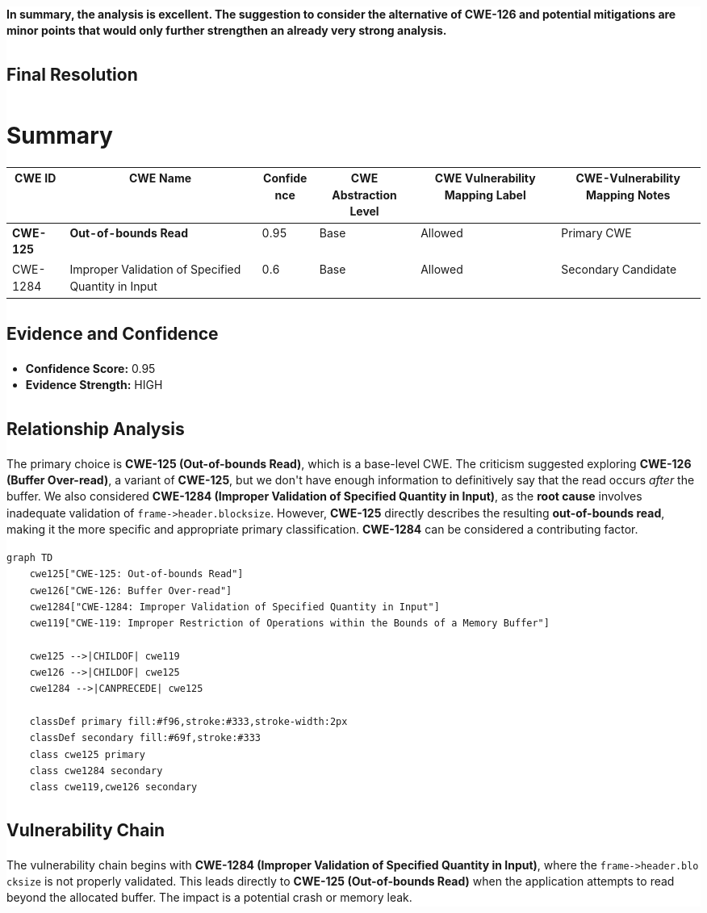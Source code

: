 **In summary, the analysis is excellent. The suggestion to consider the alternative of CWE-126 and potential mitigations are minor points that would only further strengthen an already very strong analysis.**

## Final Resolution

# Summary
| CWE ID | CWE Name | Confidence | CWE Abstraction Level | CWE Vulnerability Mapping Label | CWE-Vulnerability Mapping Notes |
|---|---|---|---|---|---|
| **CWE-125** | **Out-of-bounds Read** | 0.95 | Base | Allowed | Primary CWE |
| CWE-1284 | Improper Validation of Specified Quantity in Input | 0.6 | Base | Allowed | Secondary Candidate |

## Evidence and Confidence

*   **Confidence Score:** 0.95
*   **Evidence Strength:** HIGH

## Relationship Analysis
The primary choice is **CWE-125 (Out-of-bounds Read)**, which is a base-level CWE. The criticism suggested exploring **CWE-126 (Buffer Over-read)**, a variant of **CWE-125**, but we don't have enough information to definitively say that the read occurs *after* the buffer. We also considered **CWE-1284 (Improper Validation of Specified Quantity in Input)**, as the **root cause** involves inadequate validation of `frame->header.blocksize`. However, **CWE-125** directly describes the resulting **out-of-bounds read**, making it the more specific and appropriate primary classification. **CWE-1284** can be considered a contributing factor.

```mermaid
graph TD
    cwe125["CWE-125: Out-of-bounds Read"]
    cwe126["CWE-126: Buffer Over-read"]
    cwe1284["CWE-1284: Improper Validation of Specified Quantity in Input"]
    cwe119["CWE-119: Improper Restriction of Operations within the Bounds of a Memory Buffer"]

    cwe125 -->|CHILDOF| cwe119
    cwe126 -->|CHILDOF| cwe125
    cwe1284 -->|CANPRECEDE| cwe125

    classDef primary fill:#f96,stroke:#333,stroke-width:2px
    classDef secondary fill:#69f,stroke:#333
    class cwe125 primary
    class cwe1284 secondary
    class cwe119,cwe126 secondary
```

## Vulnerability Chain
The vulnerability chain begins with **CWE-1284 (Improper Validation of Specified Quantity in Input)**, where the `frame->header.blocksize` is not properly validated. This leads directly to **CWE-125 (Out-of-bounds Read)** when the application attempts to read beyond the allocated buffer. The impact is a potential crash or memory leak.
